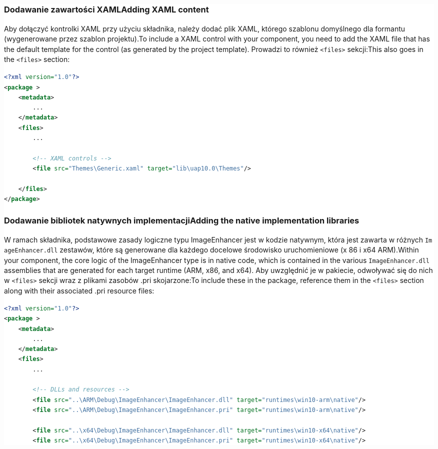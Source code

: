 ### <a name="adding-xaml-content"></a><span data-ttu-id="8728e-143">Dodawanie zawartości XAML</span><span class="sxs-lookup"><span data-stu-id="8728e-143">Adding XAML content</span></span>

<span data-ttu-id="8728e-144">Aby dołączyć kontrolki XAML przy użyciu składnika, należy dodać plik XAML, którego szablonu domyślnego dla formantu (wygenerowane przez szablon projektu).</span><span class="sxs-lookup"><span data-stu-id="8728e-144">To include a XAML control with your component, you need to add the XAML file that has the default template for the control (as generated by the project template).</span></span> <span data-ttu-id="8728e-145">Prowadzi to również `<files>` sekcji:</span><span class="sxs-lookup"><span data-stu-id="8728e-145">This also goes in the `<files>` section:</span></span>

```xml
<?xml version="1.0"?>
<package >
    <metadata>
        ...
    </metadata>
    <files>
        ...

        <!-- XAML controls -->
        <file src="Themes\Generic.xaml" target="lib\uap10.0\Themes"/>

    </files>
</package>
```

### <a name="adding-the-native-implementation-libraries"></a><span data-ttu-id="8728e-146">Dodawanie bibliotek natywnych implementacji</span><span class="sxs-lookup"><span data-stu-id="8728e-146">Adding the native implementation libraries</span></span>

<span data-ttu-id="8728e-147">W ramach składnika, podstawowe zasady logiczne typu ImageEnhancer jest w kodzie natywnym, która jest zawarta w różnych `ImageEnhancer.dll` zestawów, które są generowane dla każdego docelowe środowisko uruchomieniowe (x 86 i x64 ARM).</span><span class="sxs-lookup"><span data-stu-id="8728e-147">Within your component, the core logic of the ImageEnhancer type is in native code, which is contained in the various `ImageEnhancer.dll` assemblies that are generated for each target runtime (ARM, x86, and x64).</span></span> <span data-ttu-id="8728e-148">Aby uwzględnić je w pakiecie, odwoływać się do nich w `<files>` sekcji wraz z plikami zasobów .pri skojarzone:</span><span class="sxs-lookup"><span data-stu-id="8728e-148">To include these in the package, reference them in the `<files>` section along with their associated .pri resource files:</span></span>

```xml
<?xml version="1.0"?>
<package >
    <metadata>
        ...
    </metadata>
    <files>
        ...

        <!-- DLLs and resources -->
        <file src="..\ARM\Debug\ImageEnhancer\ImageEnhancer.dll" target="runtimes\win10-arm\native"/>
        <file src="..\ARM\Debug\ImageEnhancer\ImageEnhancer.pri" target="runtimes\win10-arm\native"/>

        <file src="..\x64\Debug\ImageEnhancer\ImageEnhancer.dll" target="runtimes\win10-x64\native"/>
        <file src="..\x64\Debug\ImageEnhancer\ImageEnhancer.pri" target="runtimes\win10-x64\native"/>

```